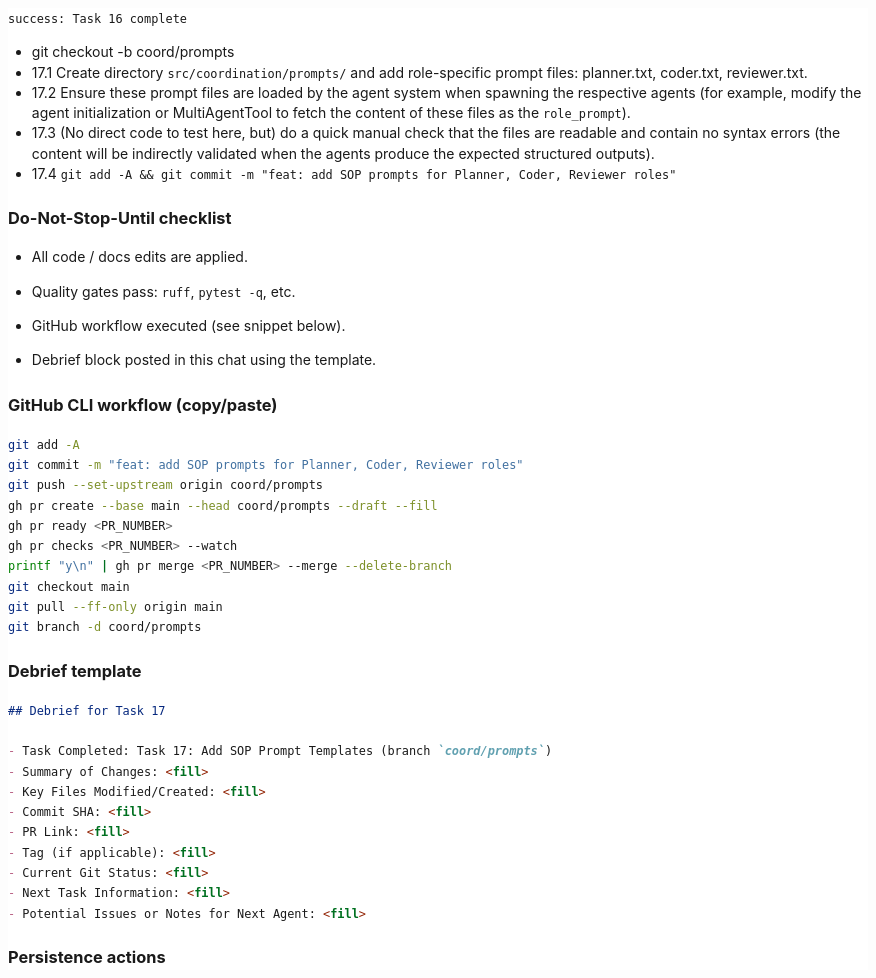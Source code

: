 ```success: Task 16 complete```

- git checkout -b coord/prompts
- 17.1 Create directory `src/coordination/prompts/` and add role-specific prompt files: planner.txt, coder.txt, reviewer.txt.
- 17.2 Ensure these prompt files are loaded by the agent system when spawning the respective agents (for example, modify the agent initialization or MultiAgentTool to fetch the content of these files as the `role_prompt`).
- 17.3 (No direct code to test here, but) do a quick manual check that the files are readable and contain no syntax errors (the content will be indirectly validated when the agents produce the expected structured outputs).
- 17.4 `git add -A && git commit -m "feat: add SOP prompts for Planner, Coder, Reviewer roles"`

### Do-Not-Stop-Until checklist

- All code / docs edits are applied.

- Quality gates pass: `ruff`, `pytest -q`, etc.

- GitHub workflow executed (see snippet below).

- Debrief block posted in this chat using the template.

### GitHub CLI workflow (copy/paste)

```bash
git add -A
git commit -m "feat: add SOP prompts for Planner, Coder, Reviewer roles"
git push --set-upstream origin coord/prompts
gh pr create --base main --head coord/prompts --draft --fill
gh pr ready <PR_NUMBER>
gh pr checks <PR_NUMBER> --watch
printf "y\n" | gh pr merge <PR_NUMBER> --merge --delete-branch
git checkout main
git pull --ff-only origin main
git branch -d coord/prompts
```
### Debrief template

```markdown
## Debrief for Task 17

- Task Completed: Task 17: Add SOP Prompt Templates (branch `coord/prompts`)
- Summary of Changes: <fill>
- Key Files Modified/Created: <fill>
- Commit SHA: <fill>
- PR Link: <fill>
- Tag (if applicable): <fill>
- Current Git Status: <fill>
- Next Task Information: <fill>
- Potential Issues or Notes for Next Agent: <fill>
```
### Persistence actions
